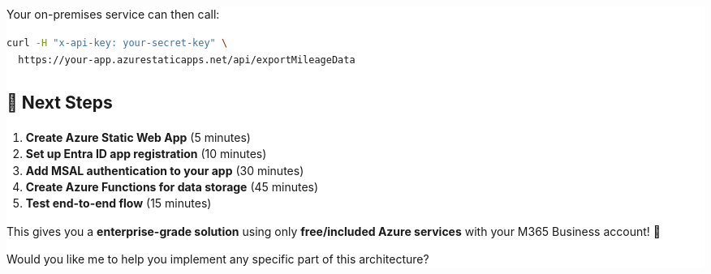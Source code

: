 Your on-premises service can then call:

```bash
curl -H "x-api-key: your-secret-key" \
  https://your-app.azurestaticapps.net/api/exportMileageData
```

## 🎯 **Next Steps**

1. **Create Azure Static Web App** (5 minutes)
2. **Set up Entra ID app registration** (10 minutes)
3. **Add MSAL authentication to your app** (30 minutes)
4. **Create Azure Functions for data storage** (45 minutes)
5. **Test end-to-end flow** (15 minutes)

This gives you a **enterprise-grade solution** using only **free/included Azure services** with your M365 Business account! 🚀

Would you like me to help you implement any specific part of this architecture?
